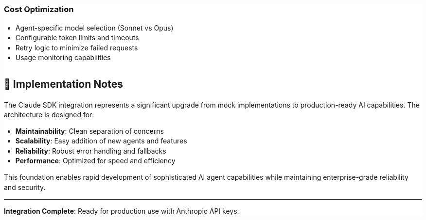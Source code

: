 ### Cost Optimization
- Agent-specific model selection (Sonnet vs Opus)
- Configurable token limits and timeouts
- Retry logic to minimize failed requests
- Usage monitoring capabilities

## 📝 Implementation Notes

The Claude SDK integration represents a significant upgrade from mock implementations to production-ready AI capabilities. The architecture is designed for:

- **Maintainability**: Clean separation of concerns
- **Scalability**: Easy addition of new agents and features  
- **Reliability**: Robust error handling and fallbacks
- **Performance**: Optimized for speed and efficiency

This foundation enables rapid development of sophisticated AI agent capabilities while maintaining enterprise-grade reliability and security.

---

**Integration Complete**: Ready for production use with Anthropic API keys.
